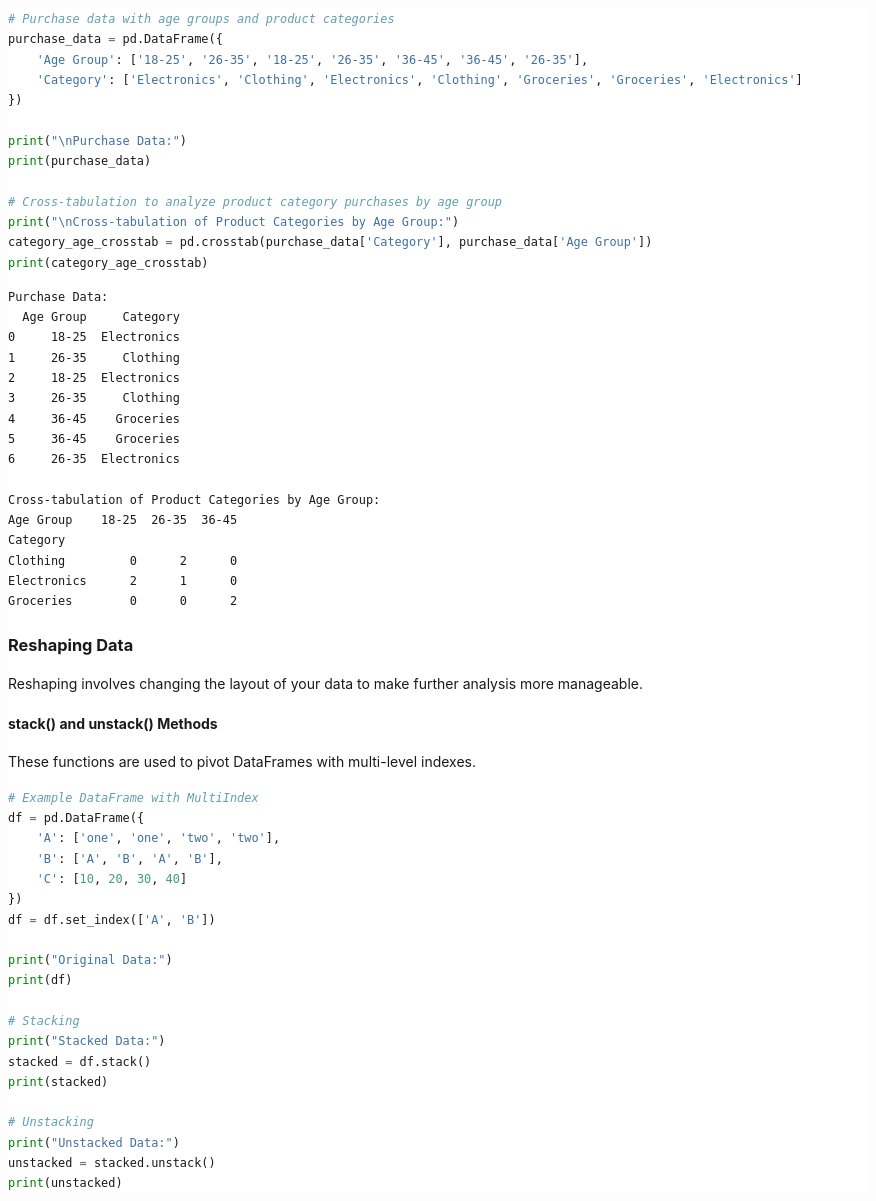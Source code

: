 
```python
# Purchase data with age groups and product categories
purchase_data = pd.DataFrame({
    'Age Group': ['18-25', '26-35', '18-25', '26-35', '36-45', '36-45', '26-35'],
    'Category': ['Electronics', 'Clothing', 'Electronics', 'Clothing', 'Groceries', 'Groceries', 'Electronics']
})

print("\nPurchase Data:")
print(purchase_data)

# Cross-tabulation to analyze product category purchases by age group
print("\nCross-tabulation of Product Categories by Age Group:")
category_age_crosstab = pd.crosstab(purchase_data['Category'], purchase_data['Age Group'])
print(category_age_crosstab)
```

    
    Purchase Data:
      Age Group     Category
    0     18-25  Electronics
    1     26-35     Clothing
    2     18-25  Electronics
    3     26-35     Clothing
    4     36-45    Groceries
    5     36-45    Groceries
    6     26-35  Electronics
    
    Cross-tabulation of Product Categories by Age Group:
    Age Group    18-25  26-35  36-45
    Category                        
    Clothing         0      2      0
    Electronics      2      1      0
    Groceries        0      0      2


### **Reshaping Data**

Reshaping involves changing the layout of your data to make further analysis more manageable.

#### **stack() and unstack() Methods**
These functions are used to pivot DataFrames with multi-level indexes.


```python
# Example DataFrame with MultiIndex
df = pd.DataFrame({
    'A': ['one', 'one', 'two', 'two'],
    'B': ['A', 'B', 'A', 'B'],
    'C': [10, 20, 30, 40]
})
df = df.set_index(['A', 'B'])

print("Original Data:")
print(df)

# Stacking
print("Stacked Data:")
stacked = df.stack()
print(stacked)

# Unstacking
print("Unstacked Data:")
unstacked = stacked.unstack()
print(unstacked)
```
